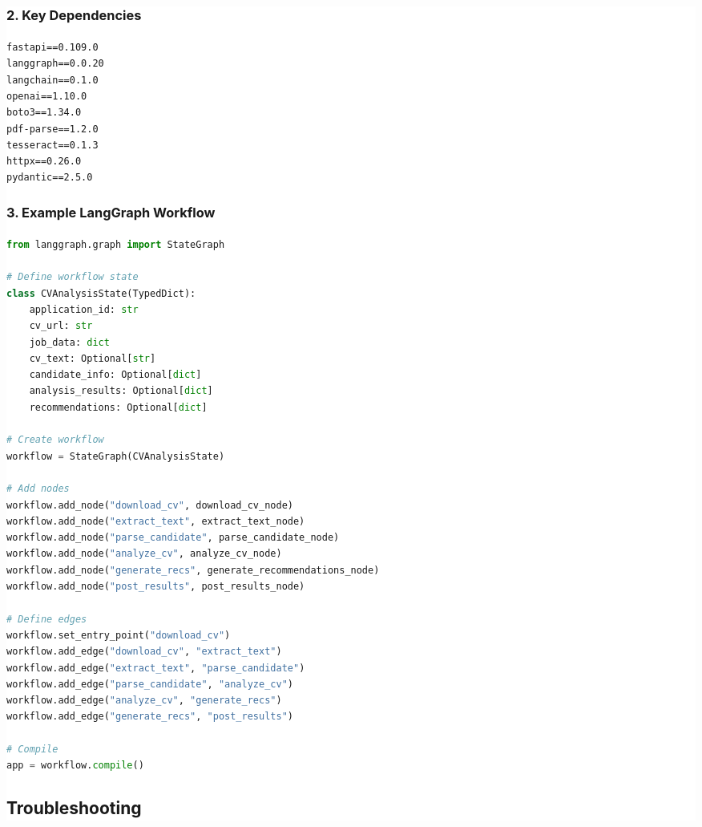 ### 2. Key Dependencies
```txt
fastapi==0.109.0
langgraph==0.0.20
langchain==0.1.0
openai==1.10.0
boto3==1.34.0
pdf-parse==1.2.0
tesseract==0.1.3
httpx==0.26.0
pydantic==2.5.0
```

### 3. Example LangGraph Workflow
```python
from langgraph.graph import StateGraph

# Define workflow state
class CVAnalysisState(TypedDict):
    application_id: str
    cv_url: str
    job_data: dict
    cv_text: Optional[str]
    candidate_info: Optional[dict]
    analysis_results: Optional[dict]
    recommendations: Optional[dict]
    
# Create workflow
workflow = StateGraph(CVAnalysisState)

# Add nodes
workflow.add_node("download_cv", download_cv_node)
workflow.add_node("extract_text", extract_text_node)
workflow.add_node("parse_candidate", parse_candidate_node)
workflow.add_node("analyze_cv", analyze_cv_node)
workflow.add_node("generate_recs", generate_recommendations_node)
workflow.add_node("post_results", post_results_node)

# Define edges
workflow.set_entry_point("download_cv")
workflow.add_edge("download_cv", "extract_text")
workflow.add_edge("extract_text", "parse_candidate")
workflow.add_edge("parse_candidate", "analyze_cv")
workflow.add_edge("analyze_cv", "generate_recs")
workflow.add_edge("generate_recs", "post_results")

# Compile
app = workflow.compile()
```

## Troubleshooting
